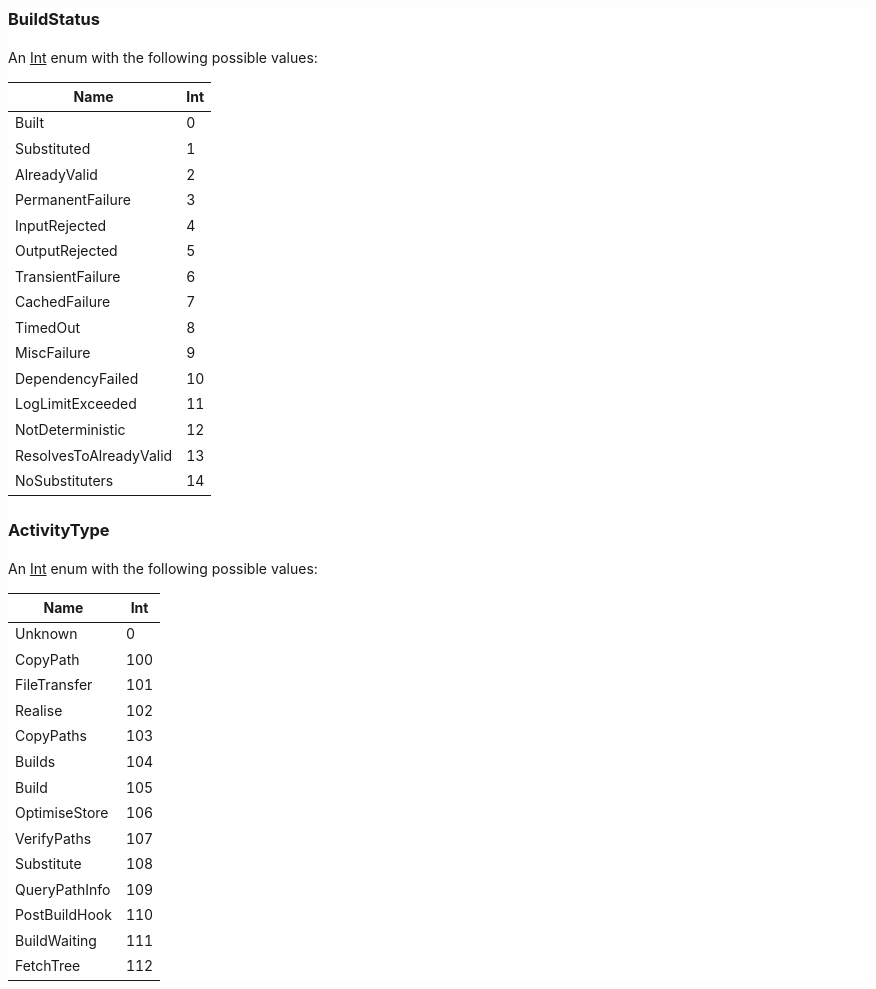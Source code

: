 ### BuildStatus
An [Int](#int) enum with the following possible values:

| Name                   | Int |
| ---------------------- | --- |
| Built                  |  0  |
| Substituted            |  1  |
| AlreadyValid           |  2  |
| PermanentFailure       |  3  |
| InputRejected          |  4  |
| OutputRejected         |  5  |
| TransientFailure       |  6  |
| CachedFailure          |  7  |
| TimedOut               |  8  |
| MiscFailure            |  9  |
| DependencyFailed       | 10  |
| LogLimitExceeded       | 11  |
| NotDeterministic       | 12  |
| ResolvesToAlreadyValid | 13  |
| NoSubstituters         | 14  |

### ActivityType
An [Int](#int) enum with the following possible values:

| Name          | Int |
| ------------- | --- |
| Unknown       |   0 |
| CopyPath      | 100 |
| FileTransfer  | 101 |
| Realise       | 102 |
| CopyPaths     | 103 |
| Builds        | 104 |
| Build         | 105 |
| OptimiseStore | 106 |
| VerifyPaths   | 107 |
| Substitute    | 108 |
| QueryPathInfo | 109 |
| PostBuildHook | 110 |
| BuildWaiting  | 111 |
| FetchTree     | 112 |
